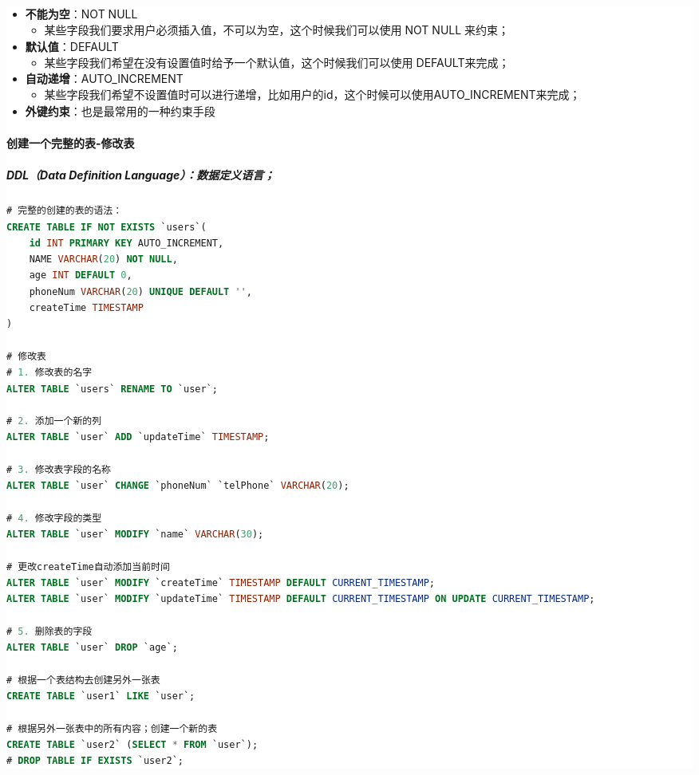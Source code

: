 - **不能为空**：NOT NULL
  - 某些字段我们要求用户必须插入值，不可以为空，这个时候我们可以使用 NOT NULL 来约束； 
- **默认值**：DEFAULT
  - 某些字段我们希望在没有设置值时给予一个默认值，这个时候我们可以使用 DEFAULT来完成； 
- **自动递增**：AUTO_INCREMENT
  - 某些字段我们希望不设置值时可以进行递增，比如用户的id，这个时候可以使用AUTO_INCREMENT来完成； 
- **外键约束**：也是最常用的一种约束手段



#### 创建一个完整的表-修改表 

##### DDL（Data Definition Language）：数据定义语言； 

```sql
# 完整的创建的表的语法：
CREATE TABLE IF NOT EXISTS `users`(
	id INT PRIMARY KEY AUTO_INCREMENT,
	NAME VARCHAR(20) NOT NULL,
	age INT DEFAULT 0,
	phoneNum VARCHAR(20) UNIQUE DEFAULT '',
	createTime TIMESTAMP
)

# 修改表
# 1. 修改表的名字
ALTER TABLE `users` RENAME TO `user`;

# 2. 添加一个新的列
ALTER TABLE `user` ADD `updateTime` TIMESTAMP;

# 3. 修改表字段的名称
ALTER TABLE `user` CHANGE `phoneNum` `telPhone` VARCHAR(20);

# 4. 修改字段的类型
ALTER TABLE `user` MODIFY `name` VARCHAR(30);

# 更改createTime自动添加当前时间
ALTER TABLE `user` MODIFY `createTime` TIMESTAMP DEFAULT CURRENT_TIMESTAMP;
ALTER TABLE `user` MODIFY `updateTime` TIMESTAMP DEFAULT CURRENT_TIMESTAMP ON UPDATE CURRENT_TIMESTAMP;

# 5. 删除表的字段
ALTER TABLE `user` DROP `age`;

# 根据一个表结构去创建另外一张表
CREATE TABLE `user1` LIKE `user`;

# 根据另外一张表中的所有内容；创建一个新的表
CREATE TABLE `user2` (SELECT * FROM `user`);
# DROP TABLE IF EXISTS `user2`;
```
